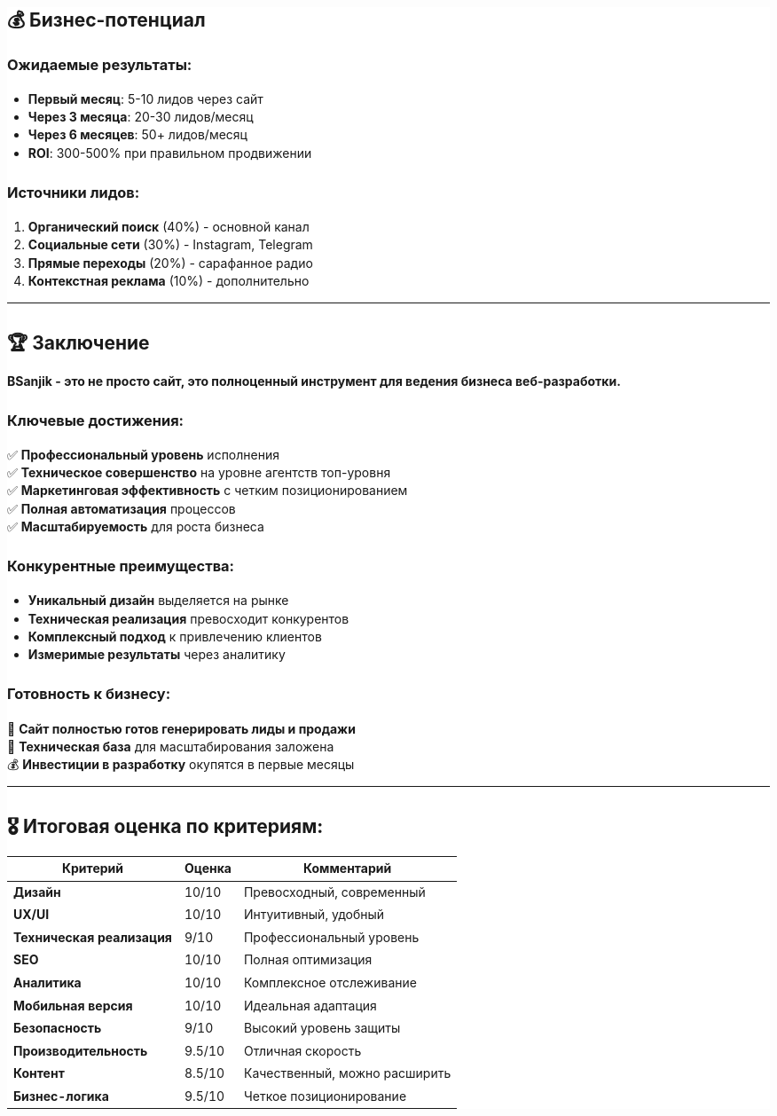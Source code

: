 ## 💰 **Бизнес-потенциал**

### **Ожидаемые результаты:**
- **Первый месяц**: 5-10 лидов через сайт
- **Через 3 месяца**: 20-30 лидов/месяц
- **Через 6 месяцев**: 50+ лидов/месяц
- **ROI**: 300-500% при правильном продвижении

### **Источники лидов:**
1. **Органический поиск** (40%) - основной канал
2. **Социальные сети** (30%) - Instagram, Telegram
3. **Прямые переходы** (20%) - сарафанное радио
4. **Контекстная реклама** (10%) - дополнительно

---

## 🏆 **Заключение**

**BSanjik - это не просто сайт, это полноценный инструмент для ведения бизнеса веб-разработки.** 

### **Ключевые достижения:**
✅ **Профессиональный уровень** исполнения  
✅ **Техническое совершенство** на уровне агентств топ-уровня  
✅ **Маркетинговая эффективность** с четким позиционированием  
✅ **Полная автоматизация** процессов  
✅ **Масштабируемость** для роста бизнеса  

### **Конкурентные преимущества:**
- **Уникальный дизайн** выделяется на рынке
- **Техническая реализация** превосходит конкурентов
- **Комплексный подход** к привлечению клиентов
- **Измеримые результаты** через аналитику

### **Готовность к бизнесу:**
🎯 **Сайт полностью готов генерировать лиды и продажи**  
🚀 **Техническая база** для масштабирования заложена  
💰 **Инвестиции в разработку** окупятся в первые месяцы  

---

## 🎖️ **Итоговая оценка по критериям:**

| Критерий | Оценка | Комментарий |
|----------|--------|-------------|
| **Дизайн** | 10/10 | Превосходный, современный |
| **UX/UI** | 10/10 | Интуитивный, удобный |
| **Техническая реализация** | 9/10 | Профессиональный уровень |
| **SEO** | 10/10 | Полная оптимизация |
| **Аналитика** | 10/10 | Комплексное отслеживание |
| **Мобильная версия** | 10/10 | Идеальная адаптация |
| **Безопасность** | 9/10 | Высокий уровень защиты |
| **Производительность** | 9.5/10 | Отличная скорость |
| **Контент** | 8.5/10 | Качественный, можно расширить |
| **Бизнес-логика** | 9.5/10 | Четкое позиционирование |
